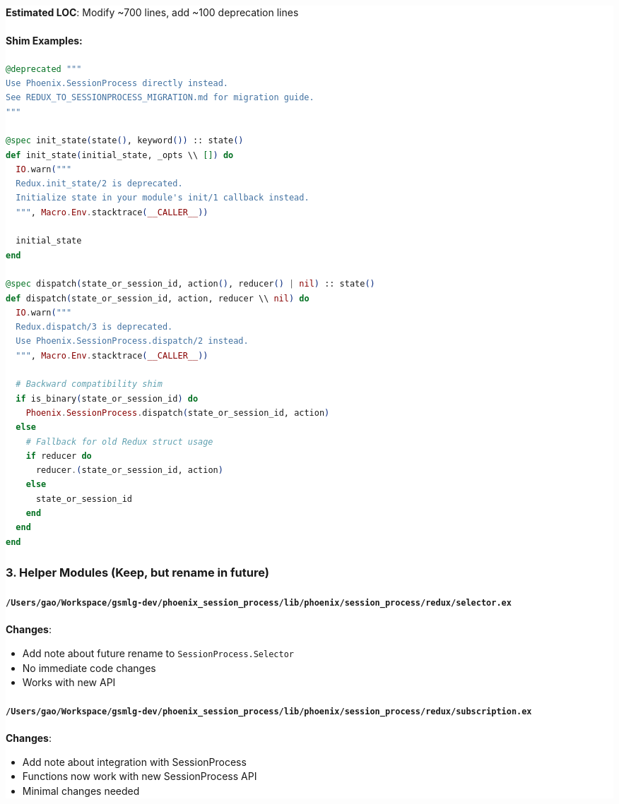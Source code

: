 **Estimated LOC**: Modify ~700 lines, add ~100 deprecation lines

#### Shim Examples:
```elixir
@deprecated """
Use Phoenix.SessionProcess directly instead.
See REDUX_TO_SESSIONPROCESS_MIGRATION.md for migration guide.
"""

@spec init_state(state(), keyword()) :: state()
def init_state(initial_state, _opts \\ []) do
  IO.warn("""
  Redux.init_state/2 is deprecated.
  Initialize state in your module's init/1 callback instead.
  """, Macro.Env.stacktrace(__CALLER__))

  initial_state
end

@spec dispatch(state_or_session_id, action(), reducer() | nil) :: state()
def dispatch(state_or_session_id, action, reducer \\ nil) do
  IO.warn("""
  Redux.dispatch/3 is deprecated.
  Use Phoenix.SessionProcess.dispatch/2 instead.
  """, Macro.Env.stacktrace(__CALLER__))

  # Backward compatibility shim
  if is_binary(state_or_session_id) do
    Phoenix.SessionProcess.dispatch(state_or_session_id, action)
  else
    # Fallback for old Redux struct usage
    if reducer do
      reducer.(state_or_session_id, action)
    else
      state_or_session_id
    end
  end
end
```

### 3. Helper Modules (Keep, but rename in future)

#### `/Users/gao/Workspace/gsmlg-dev/phoenix_session_process/lib/phoenix/session_process/redux/selector.ex`
**Changes**:
- Add note about future rename to `SessionProcess.Selector`
- No immediate code changes
- Works with new API

#### `/Users/gao/Workspace/gsmlg-dev/phoenix_session_process/lib/phoenix/session_process/redux/subscription.ex`
**Changes**:
- Add note about integration with SessionProcess
- Functions now work with new SessionProcess API
- Minimal changes needed
